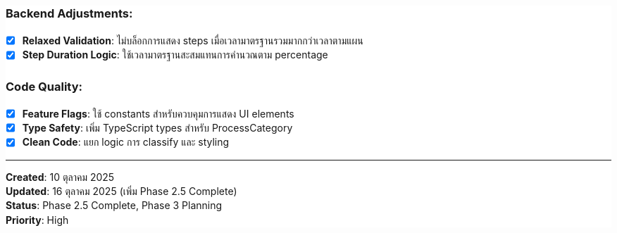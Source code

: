 ### Backend Adjustments:
- [x] **Relaxed Validation**: ไม่บล็อกการแสดง steps เมื่อเวลามาตรฐานรวมมากกว่าเวลาตามแผน
- [x] **Step Duration Logic**: ใช้เวลามาตรฐานสะสมแทนการคำนวณตาม percentage

### Code Quality:
- [x] **Feature Flags**: ใช้ constants สำหรับควบคุมการแสดง UI elements
- [x] **Type Safety**: เพิ่ม TypeScript types สำหรับ ProcessCategory
- [x] **Clean Code**: แยก logic การ classify และ styling

---

**Created**: 10 ตุลาคม 2025  
**Updated**: 16 ตุลาคม 2025 (เพิ่ม Phase 2.5 Complete)  
**Status**: Phase 2.5 Complete, Phase 3 Planning  
**Priority**: High






